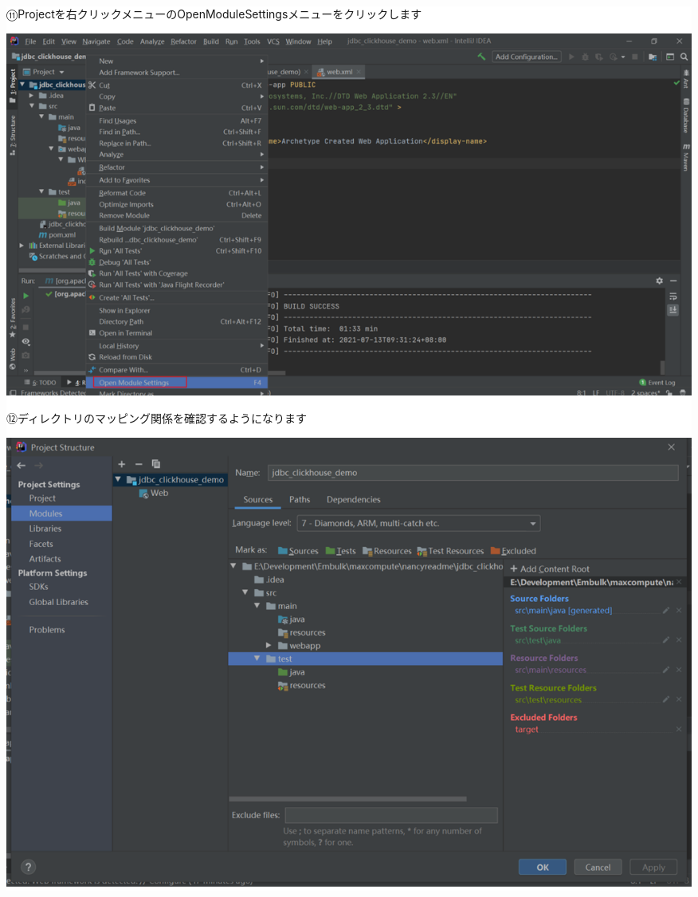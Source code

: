 
⑪Projectを右クリックメニューのOpenModuleSettingsメニューをクリックします     

![img](https://raw.githubusercontent.com/sbopsv/cloud-tech/master/content/usecase-ClickHouse/ClickHouse_images_26006613787379200/20210716161211.png "img")



⑫ディレクトリのマッピング関係を確認するようになります     

![img](https://raw.githubusercontent.com/sbopsv/cloud-tech/master/content/usecase-ClickHouse/ClickHouse_images_26006613787379200/20210716161238.png "img")
